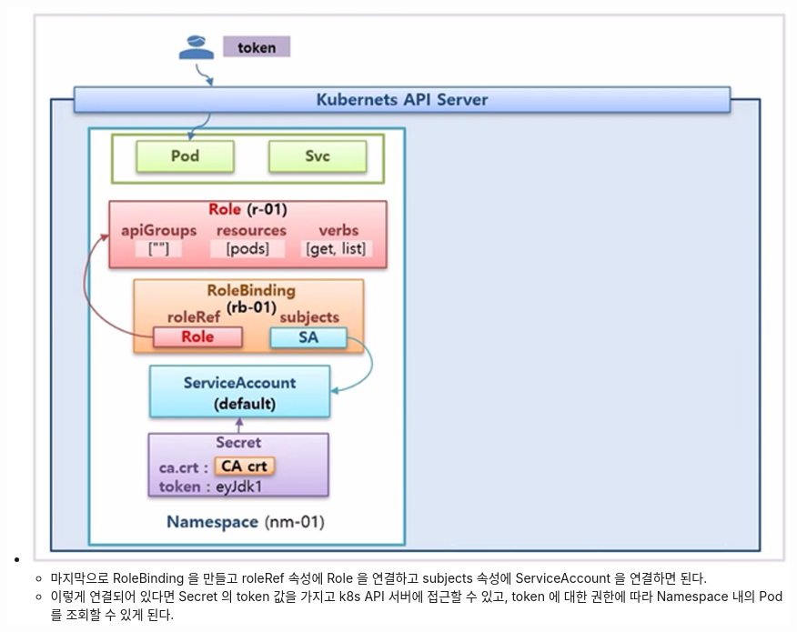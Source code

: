 + ![Authorization-RBAC-Role-RoleBinding7.png](../../../../assets/img/kubernetes-trending/Authorization-RBAC-Role-RoleBinding7.png)
  + 마지막으로 RoleBinding 을 만들고 roleRef 속성에 Role 을 연결하고 subjects 속성에 ServiceAccount 을 연결하면 된다. 
  + 이렇게 연결되어 있다면 Secret 의 token 값을 가지고 k8s API 서버에 접근할 수 있고, token 에 대한 권한에 따라 Namespace 내의 Pod 를 조회할 수 있게 된다.